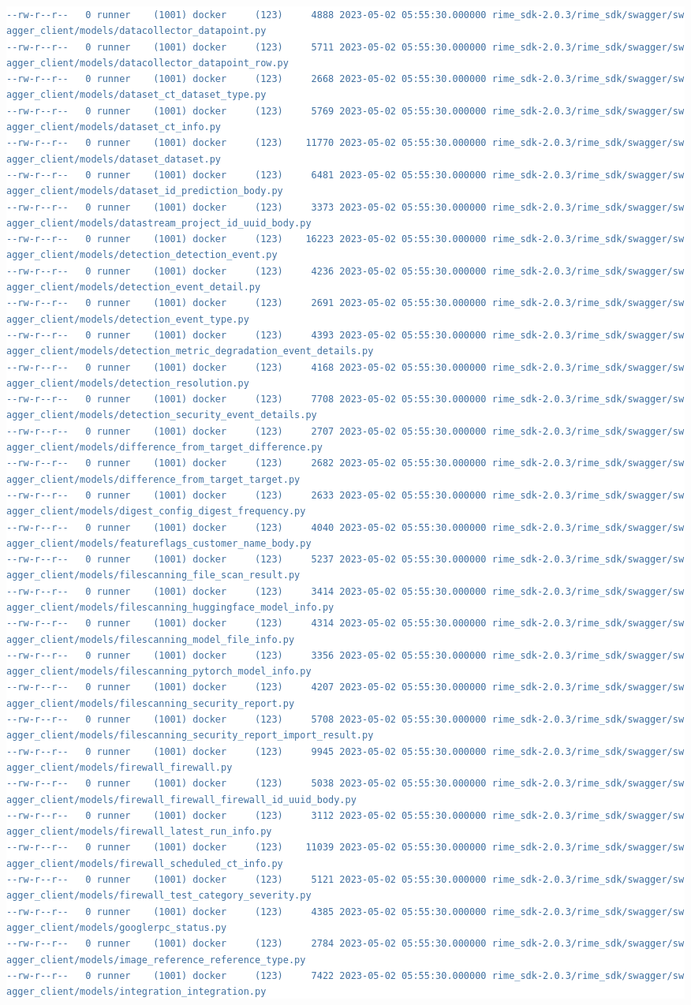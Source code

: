 ```diff
--rw-r--r--   0 runner    (1001) docker     (123)     4888 2023-05-02 05:55:30.000000 rime_sdk-2.0.3/rime_sdk/swagger/swagger_client/models/datacollector_datapoint.py
--rw-r--r--   0 runner    (1001) docker     (123)     5711 2023-05-02 05:55:30.000000 rime_sdk-2.0.3/rime_sdk/swagger/swagger_client/models/datacollector_datapoint_row.py
--rw-r--r--   0 runner    (1001) docker     (123)     2668 2023-05-02 05:55:30.000000 rime_sdk-2.0.3/rime_sdk/swagger/swagger_client/models/dataset_ct_dataset_type.py
--rw-r--r--   0 runner    (1001) docker     (123)     5769 2023-05-02 05:55:30.000000 rime_sdk-2.0.3/rime_sdk/swagger/swagger_client/models/dataset_ct_info.py
--rw-r--r--   0 runner    (1001) docker     (123)    11770 2023-05-02 05:55:30.000000 rime_sdk-2.0.3/rime_sdk/swagger/swagger_client/models/dataset_dataset.py
--rw-r--r--   0 runner    (1001) docker     (123)     6481 2023-05-02 05:55:30.000000 rime_sdk-2.0.3/rime_sdk/swagger/swagger_client/models/dataset_id_prediction_body.py
--rw-r--r--   0 runner    (1001) docker     (123)     3373 2023-05-02 05:55:30.000000 rime_sdk-2.0.3/rime_sdk/swagger/swagger_client/models/datastream_project_id_uuid_body.py
--rw-r--r--   0 runner    (1001) docker     (123)    16223 2023-05-02 05:55:30.000000 rime_sdk-2.0.3/rime_sdk/swagger/swagger_client/models/detection_detection_event.py
--rw-r--r--   0 runner    (1001) docker     (123)     4236 2023-05-02 05:55:30.000000 rime_sdk-2.0.3/rime_sdk/swagger/swagger_client/models/detection_event_detail.py
--rw-r--r--   0 runner    (1001) docker     (123)     2691 2023-05-02 05:55:30.000000 rime_sdk-2.0.3/rime_sdk/swagger/swagger_client/models/detection_event_type.py
--rw-r--r--   0 runner    (1001) docker     (123)     4393 2023-05-02 05:55:30.000000 rime_sdk-2.0.3/rime_sdk/swagger/swagger_client/models/detection_metric_degradation_event_details.py
--rw-r--r--   0 runner    (1001) docker     (123)     4168 2023-05-02 05:55:30.000000 rime_sdk-2.0.3/rime_sdk/swagger/swagger_client/models/detection_resolution.py
--rw-r--r--   0 runner    (1001) docker     (123)     7708 2023-05-02 05:55:30.000000 rime_sdk-2.0.3/rime_sdk/swagger/swagger_client/models/detection_security_event_details.py
--rw-r--r--   0 runner    (1001) docker     (123)     2707 2023-05-02 05:55:30.000000 rime_sdk-2.0.3/rime_sdk/swagger/swagger_client/models/difference_from_target_difference.py
--rw-r--r--   0 runner    (1001) docker     (123)     2682 2023-05-02 05:55:30.000000 rime_sdk-2.0.3/rime_sdk/swagger/swagger_client/models/difference_from_target_target.py
--rw-r--r--   0 runner    (1001) docker     (123)     2633 2023-05-02 05:55:30.000000 rime_sdk-2.0.3/rime_sdk/swagger/swagger_client/models/digest_config_digest_frequency.py
--rw-r--r--   0 runner    (1001) docker     (123)     4040 2023-05-02 05:55:30.000000 rime_sdk-2.0.3/rime_sdk/swagger/swagger_client/models/featureflags_customer_name_body.py
--rw-r--r--   0 runner    (1001) docker     (123)     5237 2023-05-02 05:55:30.000000 rime_sdk-2.0.3/rime_sdk/swagger/swagger_client/models/filescanning_file_scan_result.py
--rw-r--r--   0 runner    (1001) docker     (123)     3414 2023-05-02 05:55:30.000000 rime_sdk-2.0.3/rime_sdk/swagger/swagger_client/models/filescanning_huggingface_model_info.py
--rw-r--r--   0 runner    (1001) docker     (123)     4314 2023-05-02 05:55:30.000000 rime_sdk-2.0.3/rime_sdk/swagger/swagger_client/models/filescanning_model_file_info.py
--rw-r--r--   0 runner    (1001) docker     (123)     3356 2023-05-02 05:55:30.000000 rime_sdk-2.0.3/rime_sdk/swagger/swagger_client/models/filescanning_pytorch_model_info.py
--rw-r--r--   0 runner    (1001) docker     (123)     4207 2023-05-02 05:55:30.000000 rime_sdk-2.0.3/rime_sdk/swagger/swagger_client/models/filescanning_security_report.py
--rw-r--r--   0 runner    (1001) docker     (123)     5708 2023-05-02 05:55:30.000000 rime_sdk-2.0.3/rime_sdk/swagger/swagger_client/models/filescanning_security_report_import_result.py
--rw-r--r--   0 runner    (1001) docker     (123)     9945 2023-05-02 05:55:30.000000 rime_sdk-2.0.3/rime_sdk/swagger/swagger_client/models/firewall_firewall.py
--rw-r--r--   0 runner    (1001) docker     (123)     5038 2023-05-02 05:55:30.000000 rime_sdk-2.0.3/rime_sdk/swagger/swagger_client/models/firewall_firewall_firewall_id_uuid_body.py
--rw-r--r--   0 runner    (1001) docker     (123)     3112 2023-05-02 05:55:30.000000 rime_sdk-2.0.3/rime_sdk/swagger/swagger_client/models/firewall_latest_run_info.py
--rw-r--r--   0 runner    (1001) docker     (123)    11039 2023-05-02 05:55:30.000000 rime_sdk-2.0.3/rime_sdk/swagger/swagger_client/models/firewall_scheduled_ct_info.py
--rw-r--r--   0 runner    (1001) docker     (123)     5121 2023-05-02 05:55:30.000000 rime_sdk-2.0.3/rime_sdk/swagger/swagger_client/models/firewall_test_category_severity.py
--rw-r--r--   0 runner    (1001) docker     (123)     4385 2023-05-02 05:55:30.000000 rime_sdk-2.0.3/rime_sdk/swagger/swagger_client/models/googlerpc_status.py
--rw-r--r--   0 runner    (1001) docker     (123)     2784 2023-05-02 05:55:30.000000 rime_sdk-2.0.3/rime_sdk/swagger/swagger_client/models/image_reference_reference_type.py
--rw-r--r--   0 runner    (1001) docker     (123)     7422 2023-05-02 05:55:30.000000 rime_sdk-2.0.3/rime_sdk/swagger/swagger_client/models/integration_integration.py
```